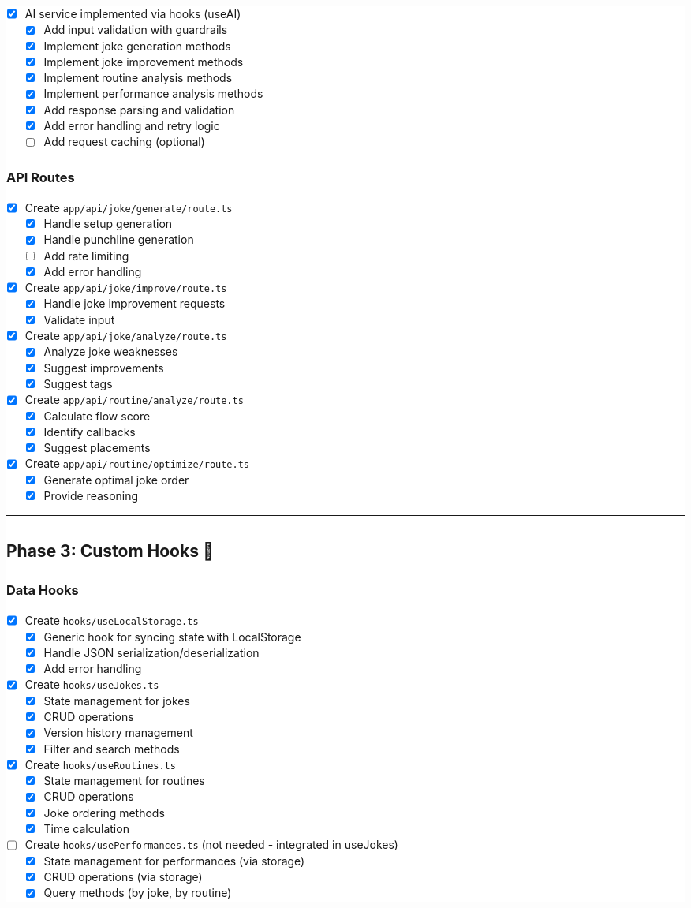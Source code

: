 - [x] AI service implemented via hooks (useAI)
  - [x] Add input validation with guardrails
  - [x] Implement joke generation methods
  - [x] Implement joke improvement methods
  - [x] Implement routine analysis methods
  - [x] Implement performance analysis methods
  - [x] Add response parsing and validation
  - [x] Add error handling and retry logic
  - [ ] Add request caching (optional)

### API Routes

- [x] Create `app/api/joke/generate/route.ts`
  - [x] Handle setup generation
  - [x] Handle punchline generation
  - [ ] Add rate limiting
  - [x] Add error handling
- [x] Create `app/api/joke/improve/route.ts`
  - [x] Handle joke improvement requests
  - [x] Validate input
- [x] Create `app/api/joke/analyze/route.ts`
  - [x] Analyze joke weaknesses
  - [x] Suggest improvements
  - [x] Suggest tags
- [x] Create `app/api/routine/analyze/route.ts`
  - [x] Calculate flow score
  - [x] Identify callbacks
  - [x] Suggest placements
- [x] Create `app/api/routine/optimize/route.ts`
  - [x] Generate optimal joke order
  - [x] Provide reasoning

---

## Phase 3: Custom Hooks 🎣

### Data Hooks

- [x] Create `hooks/useLocalStorage.ts`
  - [x] Generic hook for syncing state with LocalStorage
  - [x] Handle JSON serialization/deserialization
  - [x] Add error handling
- [x] Create `hooks/useJokes.ts`
  - [x] State management for jokes
  - [x] CRUD operations
  - [x] Version history management
  - [x] Filter and search methods
- [x] Create `hooks/useRoutines.ts`
  - [x] State management for routines
  - [x] CRUD operations
  - [x] Joke ordering methods
  - [x] Time calculation
- [ ] Create `hooks/usePerformances.ts` (not needed - integrated in useJokes)
  - [x] State management for performances (via storage)
  - [x] CRUD operations (via storage)
  - [x] Query methods (by joke, by routine)
